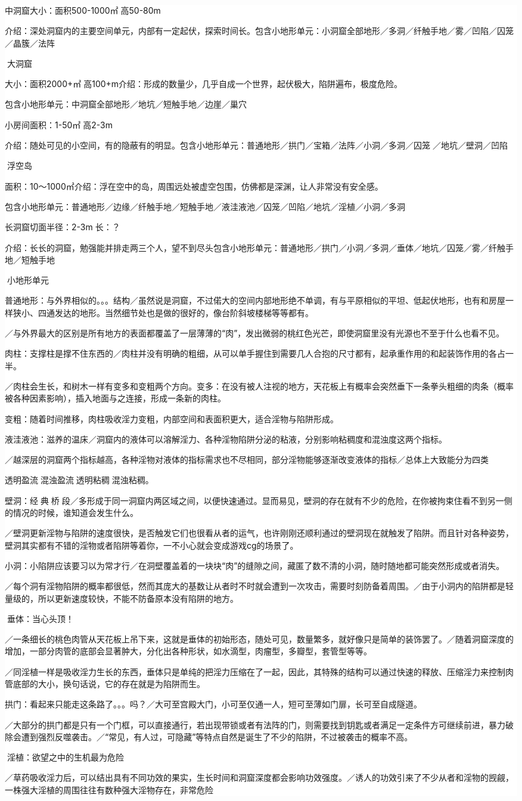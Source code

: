 中洞窟大小：面积500-1000㎡ 高50-80m

介绍：深处洞窟内的主要空间单元，内部有一定起伏，探索时间长。包含小地形单元：小洞窟全部地形／多洞／纤触手地／雾／凹陷／囚笼／晶簇／法阵

 大洞窟

大小：面积2000+㎡ 高100+m介绍：形成的数量少，几乎自成一个世界，起伏极大，陷阱遍布，极度危险。

包含小地形单元：中洞窟全部地形／地坑／短触手地／边崖／巢穴 

小房间面积：1-50㎡ 高2-3m

介绍：随处可见的小空间，有的隐蔽有的明显。包含小地形单元：普通地形／拱门／宝箱／法阵／小洞／多洞／囚笼 ／地坑／壁洞／凹陷

 浮空岛

面积：10～1000㎡介绍：浮在空中的岛，周围远处被虚空包围，仿佛都是深渊，让人非常没有安全感。

包含小地形单元：普通地形／边缘／纤触手地／短触手地／液洼液池／囚笼／凹陷／地坑／淫植／小洞／多洞 

长洞窟切面半径：2-3m 长：？

介绍：长长的洞窟，勉强能并排走两三个人，望不到尽头包含小地形单元：普通地形／拱门／小洞／多洞／垂体／地坑／囚笼／雾／纤触手地／短触手地

 小地形单元

普通地形：与外界相似的。。。结构／虽然说是洞窟，不过偌大的空间内部地形绝不单调，有与平原相似的平坦、低起伏地形，也有和房屋一样狭小、四通发达的地形。当然细节处也是做的很好的，像台阶斜坡楼梯等等都有。

／与外界最大的区别是所有地方的表面都覆盖了一层薄薄的“肉”，发出微弱的桃红色光芒，即使洞窟里没有光源也不至于什么也看不见。 

肉柱：支撑柱是撑不住东西的／肉柱并没有明确的粗细，从可以单手握住到需要几人合抱的尺寸都有，起承重作用的和起装饰作用的各占一半。

／肉柱会生长，和树木一样有变多和变粗两个方向。变多：在没有被人注视的地方，天花板上有概率会突然垂下一条拳头粗细的肉条（概率被各种因素影响），插入地面与之连接，形成一条新的肉柱。

变粗：随着时间推移，肉柱吸收淫力变粗，内部空间和表面积更大，适合淫物与陷阱形成。 

液洼液池：滋养的温床／洞窟内的液体可以溶解淫力、各种淫物陷阱分泌的粘液，分别影响粘稠度和混浊度这两个指标。

／越深层的洞窟两个指标越高，各种淫物对液体的指标需求也不尽相同，部分淫物能够逐渐改变液体的指标／总体上大致能分为四类

透明盈流 混浊盈流 透明粘稠 混浊粘稠。 

壁洞：经 典 桥 段／多形成于同一洞窟内两区域之间，以便快速通过。显而易见，壁洞的存在就有不少的危险，在你被拘束住看不到另一侧的情况的时候，谁知道会发生什么。

／壁洞更新淫物与陷阱的速度很快，是否触发它们也很看从者的运气，也许刚刚还顺利通过的壁洞现在就触发了陷阱。而且针对各种姿势，壁洞其实都有不错的淫物或者陷阱等着你，一不小心就会变成游戏cg的场景了。 

小洞：小陷阱应该要习以为常才行／在洞壁覆盖着的一块块“肉”的缝隙之间，藏匿了数不清的小洞，随时随地都可能突然形成或者消失。

／每个洞有淫物陷阱的概率都很低，然而其庞大的基数让从者时不时就会遭到一次攻击，需要时刻防备着周围。／由于小洞内的陷阱都是轻量级的，所以更新速度较快，不能不防备原本没有陷阱的地方。

 垂体：当心头顶！

／一条细长的桃色肉管从天花板上吊下来，这就是垂体的初始形态，随处可见，数量繁多，就好像只是简单的装饰罢了。／随着洞窟深度的增加，一部分肉管的底部会显著肿大，分化出各种形状，如水滴型，肉瘤型，多瓣型，套管型等等。

／同淫植一样是吸收淫力生长的东西，垂体只是单纯的把淫力压缩在了一起，因此，其特殊的结构可以通过快速的释放、压缩淫力来控制肉管底部的大小，换句话说，它的存在就是为陷阱而生。 

拱门：看起来只能走这条路了。。。吗？／大可至宫殿大门，小可至仅通一人，短可至薄如门扉，长可至自成隧道。

／大部分的拱门都是只有一个门框，可以直接通行，若出现带锁或者有法阵的门，则需要找到钥匙或者满足一定条件方可继续前进，暴力破除会遭到强烈反噬袭击。／“常见，有人过，可隐藏”等特点自然是诞生了不少的陷阱，不过被袭击的概率不高。

 淫植：欲望之中的生机最为危险

／草药吸收淫力后，可以结出具有不同功效的果实，生长时间和洞窟深度都会影响功效强度。／诱人的功效引来了不少从者和淫物的觊觎，一株强大淫植的周围往往有数种强大淫物存在，非常危险
